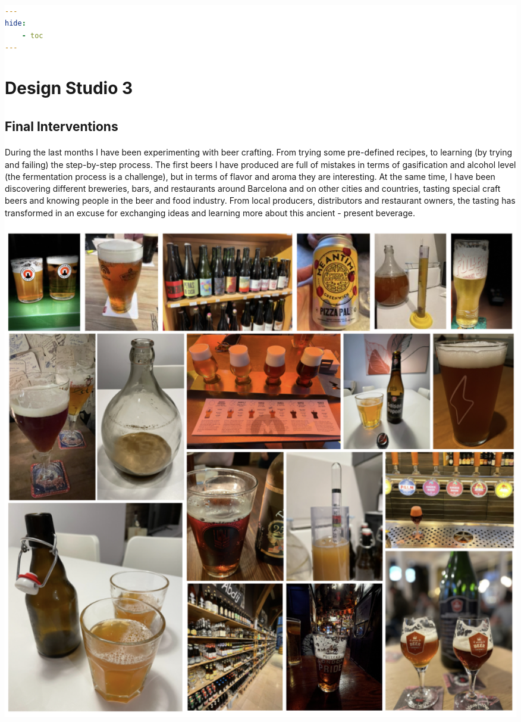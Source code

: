 ```yaml
---
hide:
    - toc
---
```


# Design Studio 3

## Final Interventions

During the last months I have been experimenting with beer crafting. From trying some pre-defined recipes, to learning (by trying and failing) the step-by-step process. The first beers I have produced are full of mistakes in terms of gasification and alcohol level (the fermentation process is a challenge), but in terms of flavor and aroma they are interesting. At the same time, I have been discovering different breweries, bars, and restaurants around Barcelona and on other cities and countries, tasting special craft beers and knowing people in the beer and food industry. From local producers, distributors and restaurant owners, the tasting has transformed in an excuse for exchanging ideas and learning more about this ancient - present beverage.

![](../images/designstudio/probandocervezas.jpg)
